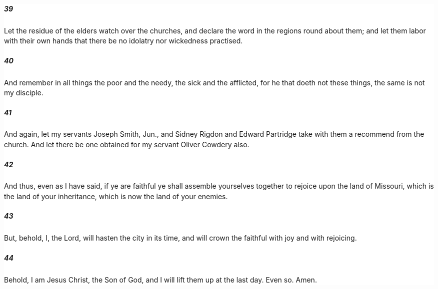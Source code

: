 ##### 39
 Let the residue of the elders watch over the churches, and declare the word in the regions round about them; and let them labor with their own hands that there be no idolatry nor wickedness practised.
##### 40
 And remember in all things the poor and the needy, the sick and the afflicted, for he that doeth not these things, the same is not my disciple.
##### 41
 And again, let my servants Joseph Smith, Jun., and Sidney Rigdon and Edward Partridge take with them a recommend from the church. And let there be one obtained for my servant Oliver Cowdery also.
##### 42
 And thus, even as I have said, if ye are faithful ye shall assemble yourselves together to rejoice upon the land of Missouri, which is the land of your inheritance, which is now the land of your enemies.
##### 43
 But, behold, I, the Lord, will hasten the city in its time, and will crown the faithful with joy and with rejoicing.
##### 44
 Behold, I am Jesus Christ, the Son of God, and I will lift them up at the last day. Even so. Amen.
